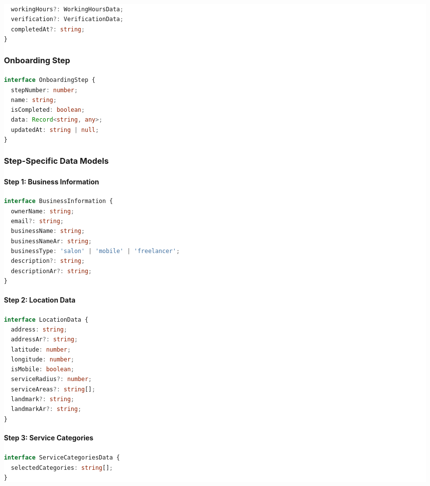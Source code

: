 ```typescript
  workingHours?: WorkingHoursData;
  verification?: VerificationData;
  completedAt?: string;
}
```

### Onboarding Step

```typescript
interface OnboardingStep {
  stepNumber: number;
  name: string;
  isCompleted: boolean;
  data: Record<string, any>;
  updatedAt: string | null;
}
```

### Step-Specific Data Models

#### Step 1: Business Information
```typescript
interface BusinessInformation {
  ownerName: string;
  email?: string;
  businessName: string;
  businessNameAr: string;
  businessType: 'salon' | 'mobile' | 'freelancer';
  description?: string;
  descriptionAr?: string;
}
```

#### Step 2: Location Data
```typescript
interface LocationData {
  address: string;
  addressAr?: string;
  latitude: number;
  longitude: number;
  isMobile: boolean;
  serviceRadius?: number;
  serviceAreas?: string[];
  landmark?: string;
  landmarkAr?: string;
}
```

#### Step 3: Service Categories
```typescript
interface ServiceCategoriesData {
  selectedCategories: string[];
}
```
